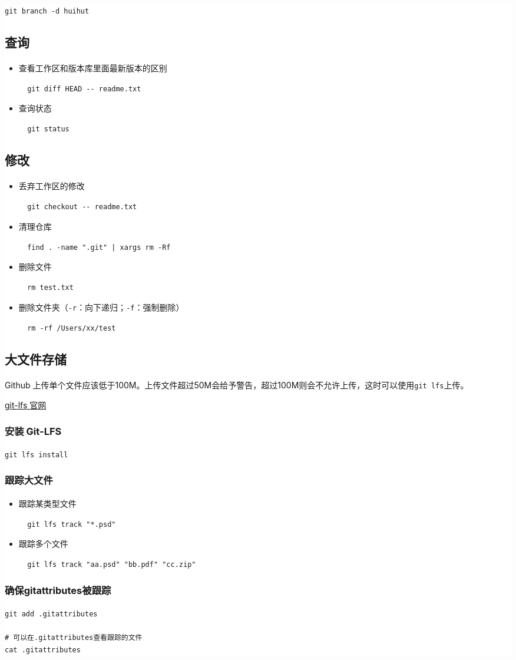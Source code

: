 	git branch -d huihut


## 查询

* 查看工作区和版本库里面最新版本的区别

        git diff HEAD -- readme.txt
        
* 查询状态

        git status

## 修改

* 丢弃工作区的修改

        git checkout -- readme.txt
        
* 清理仓库

		find . -name ".git" | xargs rm -Rf
		        

* 删除文件

        rm test.txt
    
* 删除文件夹（`-r`：向下递归；`-f`：强制删除）

        rm -rf /Users/xx/test

## 大文件存储

Github 上传单个文件应该低于100M。上传文件超过50M会给予警告，超过100M则会不允许上传，这时可以使用`git lfs`上传。

[git-lfs 官网](https://git-lfs.github.com/)

### 安装 Git-LFS

	git lfs install
	
### 跟踪大文件

* 跟踪某类型文件
		
		git lfs track "*.psd"
	
* 跟踪多个文件
	
		git lfs track "aa.psd" "bb.pdf" "cc.zip"
	
### 确保gitattributes被跟踪

	git add .gitattributes
	
	# 可以在.gitattributes查看跟踪的文件
	cat .gitattributes
